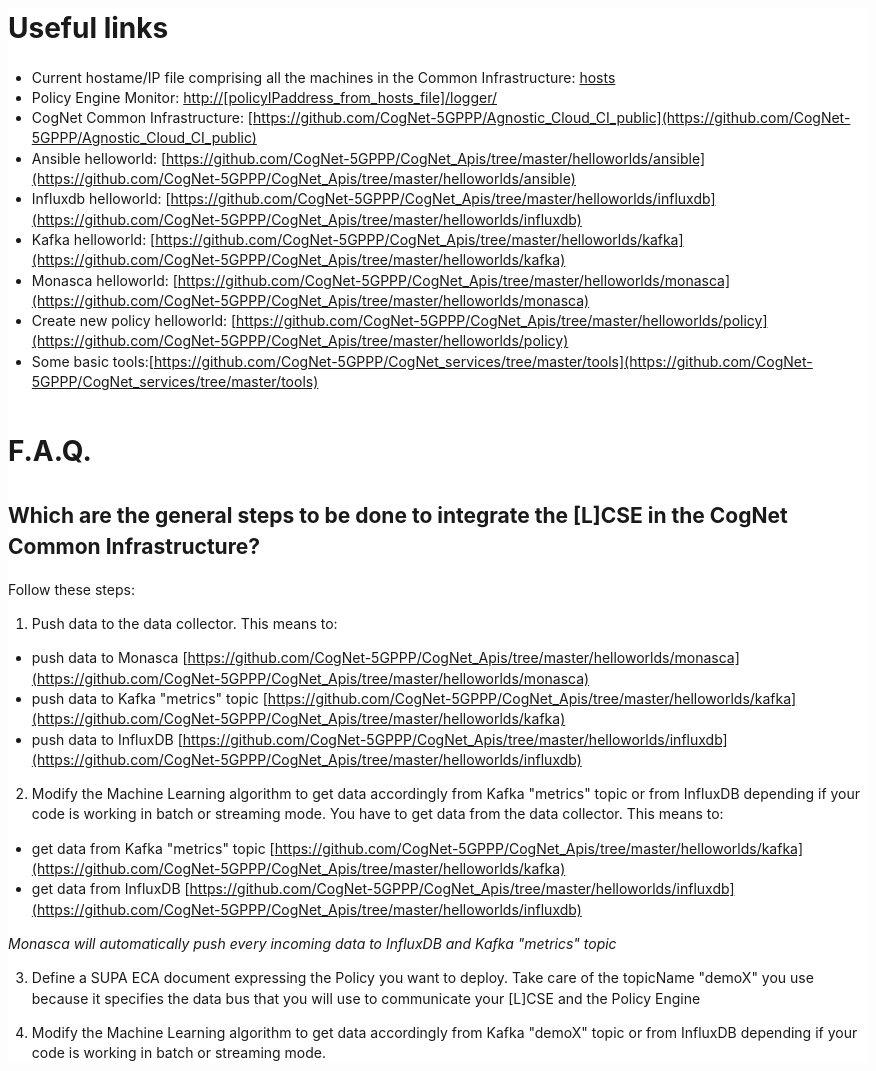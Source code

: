 # Useful links

* Current hostame/IP file comprising all the machines in the Common Infrastructure: [hosts](hosts)
* Policy Engine Monitor: [http://[policyIPaddress_from_hosts_file]/logger/](http://[policyIPaddress_from_hosts_file]/logger/)
* CogNet Common Infrastructure: [https://github.com/CogNet-5GPPP/Agnostic_Cloud_CI_public](https://github.com/CogNet-5GPPP/Agnostic_Cloud_CI_public)
* Ansible helloworld: [https://github.com/CogNet-5GPPP/CogNet_Apis/tree/master/helloworlds/ansible](https://github.com/CogNet-5GPPP/CogNet_Apis/tree/master/helloworlds/ansible)
* Influxdb helloworld: [https://github.com/CogNet-5GPPP/CogNet_Apis/tree/master/helloworlds/influxdb](https://github.com/CogNet-5GPPP/CogNet_Apis/tree/master/helloworlds/influxdb)
* Kafka helloworld: [https://github.com/CogNet-5GPPP/CogNet_Apis/tree/master/helloworlds/kafka](https://github.com/CogNet-5GPPP/CogNet_Apis/tree/master/helloworlds/kafka)
* Monasca helloworld: [https://github.com/CogNet-5GPPP/CogNet_Apis/tree/master/helloworlds/monasca](https://github.com/CogNet-5GPPP/CogNet_Apis/tree/master/helloworlds/monasca)
* Create new policy helloworld: [https://github.com/CogNet-5GPPP/CogNet_Apis/tree/master/helloworlds/policy](https://github.com/CogNet-5GPPP/CogNet_Apis/tree/master/helloworlds/policy)
* Some basic tools:[https://github.com/CogNet-5GPPP/CogNet_services/tree/master/tools](https://github.com/CogNet-5GPPP/CogNet_services/tree/master/tools)



# F.A.Q.

## Which are the general steps to be done to integrate the [L]CSE in the CogNet Common Infrastructure?

Follow these steps:

1. Push data to the data collector. This means to:
* push data to Monasca [https://github.com/CogNet-5GPPP/CogNet_Apis/tree/master/helloworlds/monasca](https://github.com/CogNet-5GPPP/CogNet_Apis/tree/master/helloworlds/monasca)
* push data to Kafka "metrics" topic [https://github.com/CogNet-5GPPP/CogNet_Apis/tree/master/helloworlds/kafka](https://github.com/CogNet-5GPPP/CogNet_Apis/tree/master/helloworlds/kafka)
* push data to InfluxDB  [https://github.com/CogNet-5GPPP/CogNet_Apis/tree/master/helloworlds/influxdb](https://github.com/CogNet-5GPPP/CogNet_Apis/tree/master/helloworlds/influxdb)

2. Modify the Machine Learning algorithm to get data accordingly from Kafka "metrics" topic or from InfluxDB depending if your code is working in batch or streaming mode.
You have to get data from the data collector. This means to:
* get data from Kafka "metrics" topic [https://github.com/CogNet-5GPPP/CogNet_Apis/tree/master/helloworlds/kafka](https://github.com/CogNet-5GPPP/CogNet_Apis/tree/master/helloworlds/kafka)
* get data from InfluxDB  [https://github.com/CogNet-5GPPP/CogNet_Apis/tree/master/helloworlds/influxdb](https://github.com/CogNet-5GPPP/CogNet_Apis/tree/master/helloworlds/influxdb)

_Monasca will automatically push every incoming data to InfluxDB and Kafka "metrics" topic_

3. Define a SUPA ECA document expressing the Policy you want to deploy. Take care of the topicName "demoX" you use because it specifies the data bus that you will use to communicate your [L]CSE and the Policy Engine

4. Modify the Machine Learning algorithm to get data accordingly from Kafka "demoX" topic or from InfluxDB depending if your code is working in batch or streaming mode.


[Useful links]: #useful-links
[FAQ]: #faq
[Apache Kafka]: #apache-kafka
[Which topics are defined in Kafka]: #which-topics-are-defined-in-kafka
[How to check which topics are been used in Kafka]: #how-to-check-which-topics-are-been-used-in-kafka
[Monasca]: #monasca
[Duplicated metrics in Monasca]: #duplicated-metrics-in-monasca
[Check metrics messages from Kafka]: #check-metrics-topic-from-kafka